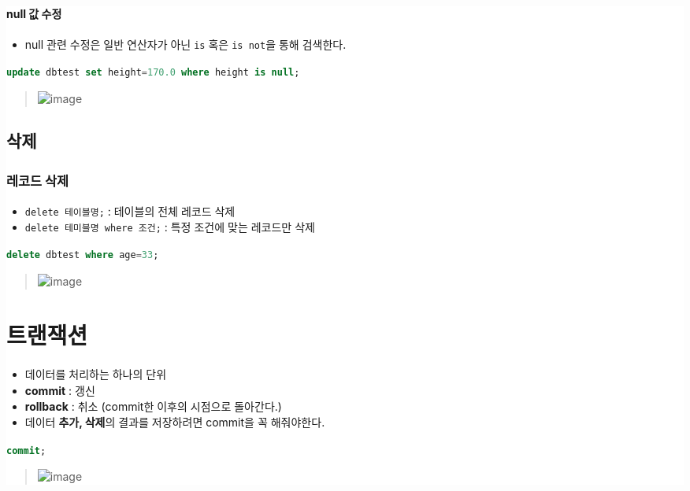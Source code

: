 
#### null 값 수정
- null 관련 수정은 일반 연산자가 아닌 `is` 혹은 `is not`을 통해 검색한다.
```sql
update dbtest set height=170.0 where height is null;
```
> ![image](https://user-images.githubusercontent.com/79209568/114553809-00155d80-9ca1-11eb-9142-b0661962d991.png)

## 삭제
### 레코드 삭제
- `delete 테이블명;` : 테이블의 전체 레코드 삭제
- `delete 테미블명 where 조건;` : 특정 조건에 맞는 레코드만 삭제

```sql
delete dbtest where age=33;
```
> ![image](https://user-images.githubusercontent.com/79209568/114554396-a5303600-9ca1-11eb-91f9-f15551e7c7d6.png)


# 트랜잭션
- 데이터를 처리하는 하나의 단위
- **commit** : 갱신
- **rollback** : 취소 (commit한 이후의 시점으로 돌아간다.)
- 데이터 **추가, 삭제**의 결과를 저장하려면 commit을 꼭 해줘야한다.

```sql
commit;
```
> ![image](https://user-images.githubusercontent.com/79209568/114552691-d3ad1180-9c9f-11eb-9390-2499ed32c4e5.png)



